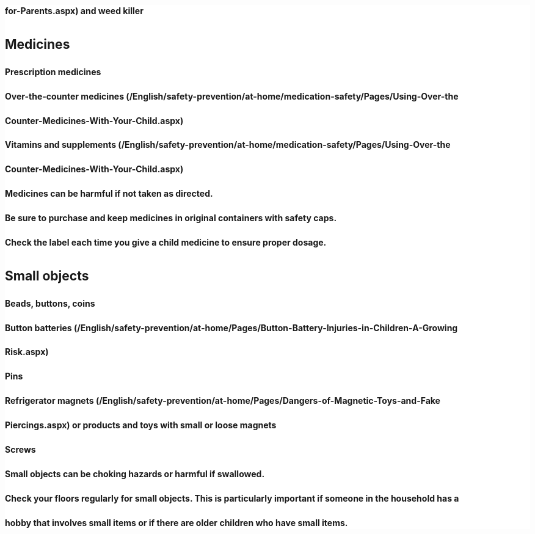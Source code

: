 #### for-Parents.aspx) and weed killer 

## Medicines 

#### Prescription medicines 

#### Over-the-counter medicines (/English/safety-prevention/at-home/medication-safety/Pages/Using-Over-the

#### Counter-Medicines-With-Your-Child.aspx) 

#### Vitamins and supplements (/English/safety-prevention/at-home/medication-safety/Pages/Using-Over-the

#### Counter-Medicines-With-Your-Child.aspx) 

#### Medicines can be harmful if not taken as directed. 

#### Be sure to purchase and keep medicines in original containers with safety caps. 

#### Check the label each time you give a child medicine to ensure proper dosage. 

## Small objects 

#### Beads, buttons, coins 

#### Button batteries (/English/safety-prevention/at-home/Pages/Button-Battery-Injuries-in-Children-A-Growing

#### Risk.aspx) 

#### Pins 

#### Refrigerator magnets (/English/safety-prevention/at-home/Pages/Dangers-of-Magnetic-Toys-and-Fake

#### Piercings.aspx) or products and toys with small or loose magnets 

#### Screws 

#### Small objects can be choking hazards or harmful if swallowed. 

#### Check your floors regularly for small objects. This is particularly important if someone in the household has a 

#### hobby that involves small items or if there are older children who have small items. 
